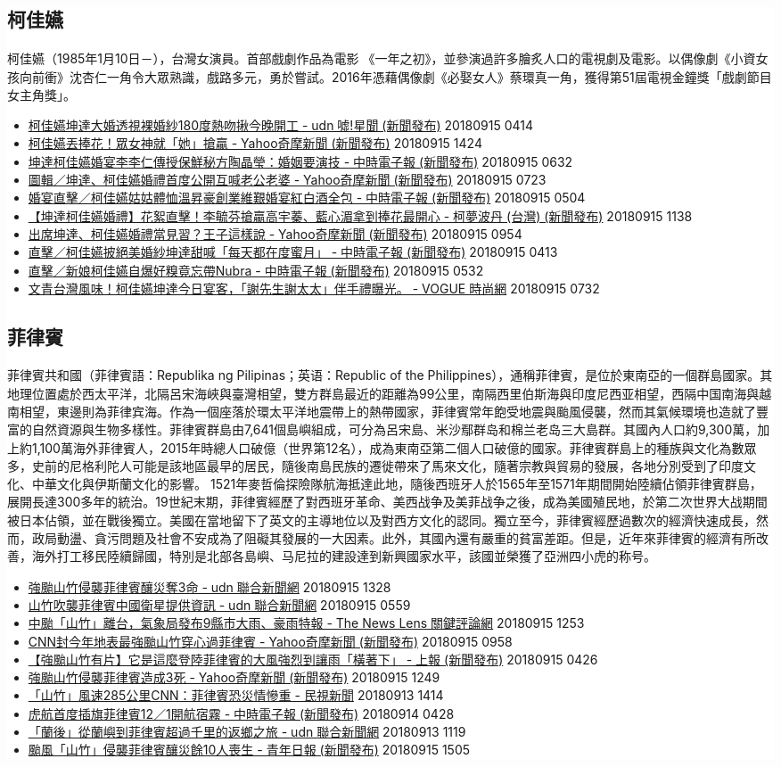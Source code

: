 ## 柯佳嬿

柯佳嬿（1985年1月10日－），台灣女演員。首部戲劇作品為電影 《一年之初》，並參演過許多膾炙人口的電視劇及電影。以偶像劇《小資女孩向前衝》沈杏仁一角令大眾熟識，戲路多元，勇於嘗試。2016年憑藉偶像劇《必娶女人》蔡環真一角，獲得第51屆電視金鐘獎「戲劇節目女主角獎」。
- [柯佳嬿坤達大婚透視裸婚紗180度熱吻揪今晚開工 - udn 噓!星聞 (新聞發布)](https://stars.udn.com/star/story/10091/3369059 "柯佳嬿坤達大婚透視裸婚紗180度熱吻揪今晚開工 - udn 噓!星聞 (新聞發布)") 20180915 0414
- [柯佳嬿丟捧花！眾女神就「她」搶贏 - Yahoo奇摩新聞 (新聞發布)](https://tw.news.yahoo.com/%E6%9F%AF%E4%BD%B3%E5%AC%BF%E4%B8%9F%E6%8D%A7%E8%8A%B1-%E7%9C%BE%E5%A5%B3%E7%A5%9E%E5%B0%B1-%E5%A5%B9-%E6%90%B6%E8%B4%8F-141504789.html "柯佳嬿丟捧花！眾女神就「她」搶贏 - Yahoo奇摩新聞 (新聞發布)") 20180915 1424
- [坤達柯佳嬿婚宴李李仁傳授保鮮秘方陶晶瑩：婚姻要演技 - 中時電子報 (新聞發布)](https://www.chinatimes.com/realtimenews/20180915001743-260404 "坤達柯佳嬿婚宴李李仁傳授保鮮秘方陶晶瑩：婚姻要演技 - 中時電子報 (新聞發布)") 20180915 0632
- [圖輯／坤達、柯佳嬿婚禮首度公開互喊老公老婆 - Yahoo奇摩新聞 (新聞發布)](https://tw.news.yahoo.com/%E5%9C%96%E8%BC%AF-%E5%9D%A4%E9%81%94-%E6%9F%AF%E4%BD%B3%E5%AC%BF%E5%A9%9A%E7%A6%AE-%E9%A6%96%E5%BA%A6%E5%85%AC%E9%96%8B%E4%BA%92%E5%96%8A%E8%80%81%E5%85%AC%E8%80%81%E5%A9%86-072312930.html "圖輯／坤達、柯佳嬿婚禮首度公開互喊老公老婆 - Yahoo奇摩新聞 (新聞發布)") 20180915 0723
- [婚宴直擊／柯佳嬿姑姑體恤溫昇豪創業維艱婚宴紅白酒全包 - 中時電子報 (新聞發布)](https://www.chinatimes.com/realtimenews/20180915001560-260404 "婚宴直擊／柯佳嬿姑姑體恤溫昇豪創業維艱婚宴紅白酒全包 - 中時電子報 (新聞發布)") 20180915 0504
- [【​坤達柯佳嬿婚禮】花絮直擊！李毓芬搶贏高宇蓁、藍心湄拿到捧花最開心 - 柯夢波丹 (台灣) (新聞發布)](https://www.cosmopolitan.com/tw/entertainment/celebrity-gossip/g23213106/kunda-alice-wedding-part-2/ "【​坤達柯佳嬿婚禮】花絮直擊！李毓芬搶贏高宇蓁、藍心湄拿到捧花最開心 - 柯夢波丹 (台灣) (新聞發布)") 20180915 1138
- [出席坤達、柯佳嬿婚禮當見習？王子這樣說 - Yahoo奇摩新聞 (新聞發布)](https://tw.news.yahoo.com/%E5%87%BA%E5%B8%AD%E5%9D%A4%E9%81%94-%E6%9F%AF%E4%BD%B3%E5%AC%BF%E5%A9%9A%E7%A6%AE%E7%95%B6%E8%A6%8B%E7%BF%92-%E7%8E%8B%E5%AD%90%E9%80%99%E6%A8%A3%E8%AA%AA-095401071.html "出席坤達、柯佳嬿婚禮當見習？王子這樣說 - Yahoo奇摩新聞 (新聞發布)") 20180915 0954
- [直擊／柯佳嬿披絕美婚紗坤達甜喊「每天都在度蜜月」 - 中時電子報 (新聞發布)](http://www.chinatimes.com/realtimenews/20180915001468-260404 "直擊／柯佳嬿披絕美婚紗坤達甜喊「每天都在度蜜月」 - 中時電子報 (新聞發布)") 20180915 0413
- [直擊／新娘柯佳嬿自爆好糗竟忘帶Nubra - 中時電子報 (新聞發布)](http://www.chinatimes.com/realtimenews/20180915001617-260404 "直擊／新娘柯佳嬿自爆好糗竟忘帶Nubra - 中時電子報 (新聞發布)") 20180915 0532
- [文青台灣風味！柯佳嬿坤達今日宴客，「謝先生謝太太」伴手禮曝光。 - VOGUE 時尚網](https://www.vogue.com.tw/mobile/feature/content-42835.html "文青台灣風味！柯佳嬿坤達今日宴客，「謝先生謝太太」伴手禮曝光。 - VOGUE 時尚網") 20180915 0732

## 菲律賓

菲律賓共和國（菲律賓語：Republika ng Pilipinas；英语：Republic of the Philippines），通稱菲律賓，是位於東南亞的一個群島國家。其地理位置處於西太平洋，北隔呂宋海峽與臺灣相望，雙方群島最近的距離為99公里，南隔西里伯斯海與印度尼西亚相望，西隔中国南海與越南相望，東邊則為菲律宾海。作為一個座落於環太平洋地震帶上的熱帶國家，菲律賓常年飽受地震與颱風侵襲，然而其氣候環境也造就了豐富的自然資源與生物多樣性。菲律賓群島由7,641個島嶼組成，可分為呂宋島、米沙鄢群岛和棉兰老岛三大島群。其國內人口約9,300萬，加上約1,100萬海外菲律賓人，2015年時總人口破億（世界第12名），成為東南亞第二個人口破億的國家。菲律賓群島上的種族與文化為數眾多，史前的尼格利陀人可能是該地區最早的居民，隨後南島民族的遷徙帶來了馬來文化，隨著宗教與貿易的發展，各地分別受到了印度文化、中華文化與伊斯蘭文化的影響。
1521年麥哲倫探險隊航海抵達此地，隨後西班牙人於1565年至1571年期間開始陸續佔領菲律賓群島，展開長達300多年的統治。19世紀末期，菲律賓經歷了對西班牙革命、美西战争及美菲战争之後，成為美國殖民地，於第二次世界大战期間被日本佔領，並在戰後獨立。美國在當地留下了英文的主導地位以及對西方文化的認同。獨立至今，菲律賓經歷過數次的經濟快速成長，然而，政局動盪、貪污問題及社會不安成為了阻礙其發展的一大因素。此外，其國內還有嚴重的貧富差距。但是，近年來菲律賓的經濟有所改善，海外打工移民陸續歸國，特別是北部各島嶼、马尼拉的建設達到新興國家水平，該國並榮獲了亞洲四小虎的称号。
- [強颱山竹侵襲菲律賓釀災奪3命 - udn 聯合新聞網](https://www.udn.com/news/story/6809/3369639 "強颱山竹侵襲菲律賓釀災奪3命 - udn 聯合新聞網") 20180915 1328
- [山竹吹襲菲律賓中國衛星提供資訊 - udn 聯合新聞網](https://udn.com/news/story/6809/3369199 "山竹吹襲菲律賓中國衛星提供資訊 - udn 聯合新聞網") 20180915 0559
- [中颱「山竹」離台，氣象局發布9縣市大雨、豪雨特報 - The News Lens 關鍵評論網](https://www.thenewslens.com/article/104196 "中颱「山竹」離台，氣象局發布9縣市大雨、豪雨特報 - The News Lens 關鍵評論網") 20180915 1253
- [CNN封今年地表最強颱山竹穿心過菲律賓 - Yahoo奇摩新聞 (新聞發布)](https://tw.news.yahoo.com/cnn%E5%B0%81%E4%BB%8A%E5%B9%B4%E5%9C%B0%E8%A1%A8%E6%9C%80%E5%BC%B7%E9%A2%B1-%E5%B1%B1%E7%AB%B9%E7%A9%BF%E5%BF%83%E9%81%8E%E8%8F%B2%E5%BE%8B%E8%B3%93-094518690.html "CNN封今年地表最強颱山竹穿心過菲律賓 - Yahoo奇摩新聞 (新聞發布)") 20180915 0958
- [【強颱山竹有片】它是這麼登陸菲律賓的大風強烈到讓雨「橫著下」 - 上報 (新聞發布)](https://www.upmedia.mg/news_info.php?SerialNo=48183 "【強颱山竹有片】它是這麼登陸菲律賓的大風強烈到讓雨「橫著下」 - 上報 (新聞發布)") 20180915 0426
- [強颱山竹侵襲菲律賓造成3死 - Yahoo奇摩新聞 (新聞發布)](https://tw.news.yahoo.com/%E5%BC%B7%E9%A2%B1%E5%B1%B1%E7%AB%B9%E4%BE%B5%E8%A5%B2%E8%8F%B2%E5%BE%8B%E8%B3%93-%E9%80%A0%E6%88%903%E6%AD%BB-123917779.html "強颱山竹侵襲菲律賓造成3死 - Yahoo奇摩新聞 (新聞發布)") 20180915 1249
- [「山竹」風速285公里CNN：菲律賓恐災情慘重 - 民視新聞](https://news.ftv.com.tw/news/detail/2018913I05M1 "「山竹」風速285公里CNN：菲律賓恐災情慘重 - 民視新聞") 20180913 1414
- [虎航首度插旗菲律賓12／1開航宿霧 - 中時電子報 (新聞發布)](https://www.chinatimes.com/realtimenews/20180914002116-260410 "虎航首度插旗菲律賓12／1開航宿霧 - 中時電子報 (新聞發布)") 20180914 0428
- [「蘭後」從蘭嶼到菲律賓超過千里的返鄉之旅 - udn 聯合新聞網](https://udn.com/news/story/7328/3366149 "「蘭後」從蘭嶼到菲律賓超過千里的返鄉之旅 - udn 聯合新聞網") 20180913 1119
- [颱風「山竹」侵襲菲律賓釀災餘10人喪生 - 青年日報 (新聞發布)](https://www.ydn.com.tw/News/305171 "颱風「山竹」侵襲菲律賓釀災餘10人喪生 - 青年日報 (新聞發布)") 20180915 1505
